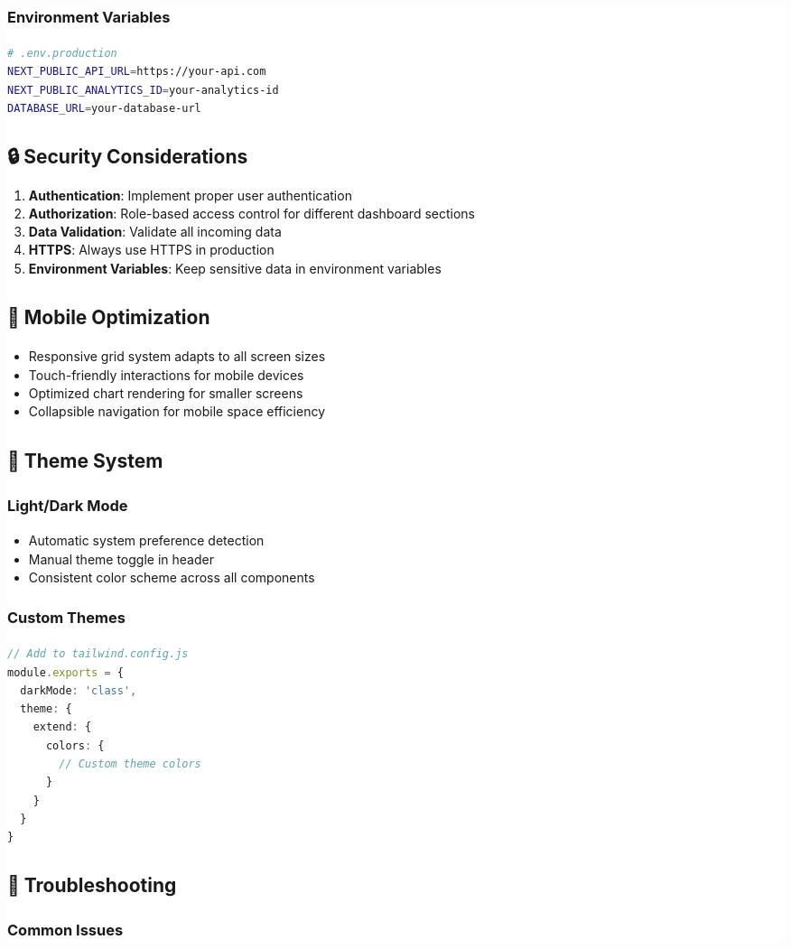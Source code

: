 ### Environment Variables
```bash
# .env.production
NEXT_PUBLIC_API_URL=https://your-api.com
NEXT_PUBLIC_ANALYTICS_ID=your-analytics-id
DATABASE_URL=your-database-url
```

## 🔒 Security Considerations

1. **Authentication**: Implement proper user authentication
2. **Authorization**: Role-based access control for different dashboard sections
3. **Data Validation**: Validate all incoming data
4. **HTTPS**: Always use HTTPS in production
5. **Environment Variables**: Keep sensitive data in environment variables

## 📱 Mobile Optimization

- Responsive grid system adapts to all screen sizes
- Touch-friendly interactions for mobile devices
- Optimized chart rendering for smaller screens
- Collapsible navigation for mobile space efficiency

## 🎨 Theme System

### Light/Dark Mode
- Automatic system preference detection
- Manual theme toggle in header
- Consistent color scheme across all components

### Custom Themes
```typescript
// Add to tailwind.config.js
module.exports = {
  darkMode: 'class',
  theme: {
    extend: {
      colors: {
        // Custom theme colors
      }
    }
  }
}
```

## 🔧 Troubleshooting

### Common Issues
